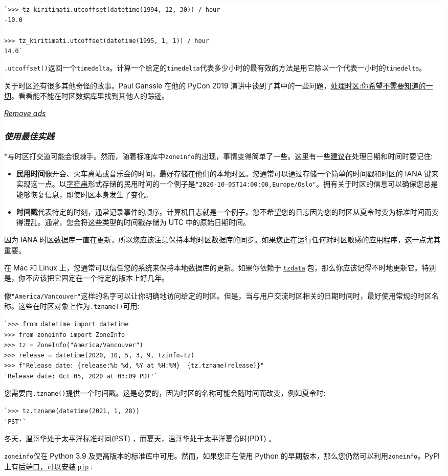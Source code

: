 >>>

```
`>>> tz_kiritimati.utcoffset(datetime(1994, 12, 30)) / hour
-10.0

>>> tz_kiritimati.utcoffset(datetime(1995, 1, 1)) / hour
14.0` 
```

`.utcoffset()`返回一个`timedelta`。计算一个给定的`timedelta`代表多少小时的最有效的方法是用它除以一个代表一小时的`timedelta`。

关于时区还有很多其他奇怪的故事。Paul Ganssle 在他的 PyCon 2019 演讲中谈到了其中的一些问题，[处理时区:你希望不需要知道的一切](https://www.youtube.com/watch?v=rz3D8VG_2TY)。看看能不能在时区数据库里找到其他人的踪迹。

[*Remove ads*](/account/join/)

### *使用最佳实践*

 *与时区打交道可能会很棘手。然而，随着标准库中`zoneinfo`的出现，事情变得简单了一些。这里有一些[建议](https://www.youtube.com/watch?v=rz3D8VG_2TY&t=24m10s)在处理日期和时间时要记住:

*   **民用时间**像开会、火车离站或音乐会的时间，最好存储在他们的本地时区。您通常可以通过存储一个简单的时间戳和时区的 IANA 键来实现这一点。以[字符串](https://realpython.com/python-strings/)形式存储的民用时间的一个例子是`"2020-10-05T14:00:00,Europe/Oslo"`。拥有关于时区的信息可以确保您总是能够恢复信息，即使时区本身发生了变化。

*   **时间戳**代表特定的时刻，通常记录事件的顺序。计算机日志就是一个例子。您不希望您的日志因为您的时区从夏令时变为标准时间而变得混乱。通常，您会将这些类型的时间戳存储为 UTC 中的原始日期时间。

因为 IANA 时区数据库一直在更新，所以您应该注意保持本地时区数据库的同步。如果您正在运行任何对时区敏感的应用程序，这一点尤其重要。

在 Mac 和 Linux 上，您通常可以信任您的系统来保持本地数据库的更新。如果你依赖于 [`tzdata`](https://pypi.org/project/tzdata/) 包，那么你应该记得不时地更新它。特别是，你不应该把它固定在一个特定的版本上好几年。

像`"America/Vancouver"`这样的名字可以让你明确地访问给定的时区。但是，当与用户交流时区相关的日期时间时，最好使用常规的时区名称。这些在时区对象上作为`.tzname()`可用:

>>>

```
`>>> from datetime import datetime
>>> from zoneinfo import ZoneInfo
>>> tz = ZoneInfo("America/Vancouver")
>>> release = datetime(2020, 10, 5, 3, 9, tzinfo=tz)
>>> f"Release date: {release:%b %d, %Y at %H:%M}  {tz.tzname(release)}"
'Release date: Oct 05, 2020 at 03:09 PDT'` 
```

您需要向`.tzname()`提供一个时间戳。这是必要的，因为时区的名称可能会随时间而改变，例如夏令时:

>>>

```
`>>> tz.tzname(datetime(2021, 1, 28))
'PST'` 
```

冬天，温哥华处于[太平洋标准时间(PST)](https://www.timeanddate.com/time/zones/pst) ，而夏天，温哥华处于[太平洋夏令时(PDT)](https://www.timeanddate.com/time/zones/pdt) 。

`zoneinfo`仅在 Python 3.9 及更高版本的标准库中可用。然而，如果您正在使用 Python 的早期版本，那么您仍然可以利用`zoneinfo`。PyPI 上有[后端口，可以安装](https://pypi.org/project/backports.zoneinfo/) [`pip`](https://realpython.com/what-is-pip/) :
